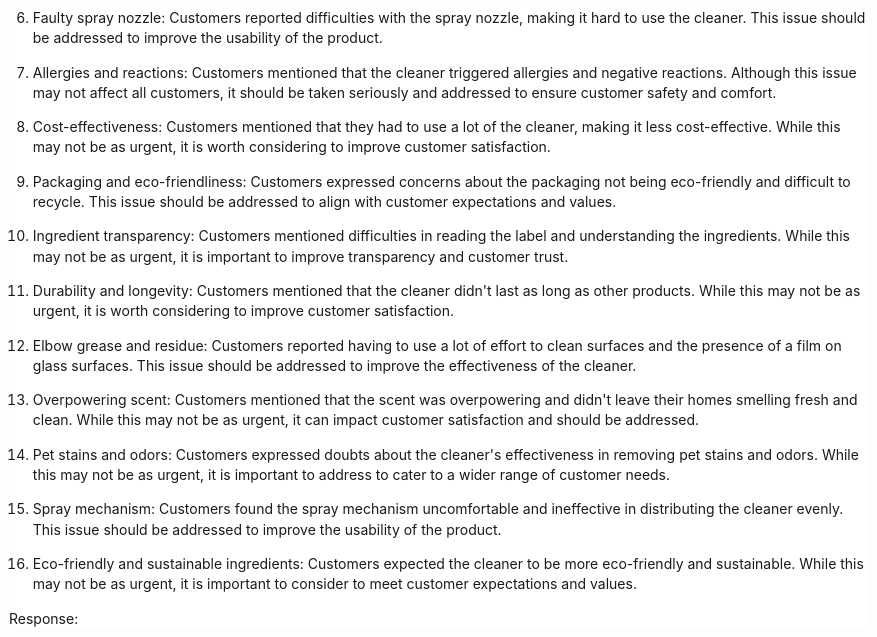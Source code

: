 
6. Faulty spray nozzle: Customers reported difficulties with the spray nozzle, making it hard to use the cleaner. This issue should be addressed to improve the usability of the product.



7. Allergies and reactions: Customers mentioned that the cleaner triggered allergies and negative reactions. Although this issue may not affect all customers, it should be taken seriously and addressed to ensure customer safety and comfort.



8. Cost-effectiveness: Customers mentioned that they had to use a lot of the cleaner, making it less cost-effective. While this may not be as urgent, it is worth considering to improve customer satisfaction.



9. Packaging and eco-friendliness: Customers expressed concerns about the packaging not being eco-friendly and difficult to recycle. This issue should be addressed to align with customer expectations and values.



10. Ingredient transparency: Customers mentioned difficulties in reading the label and understanding the ingredients. While this may not be as urgent, it is important to improve transparency and customer trust.



11. Durability and longevity: Customers mentioned that the cleaner didn't last as long as other products. While this may not be as urgent, it is worth considering to improve customer satisfaction.



12. Elbow grease and residue: Customers reported having to use a lot of effort to clean surfaces and the presence of a film on glass surfaces. This issue should be addressed to improve the effectiveness of the cleaner.



13. Overpowering scent: Customers mentioned that the scent was overpowering and didn't leave their homes smelling fresh and clean. While this may not be as urgent, it can impact customer satisfaction and should be addressed.



14. Pet stains and odors: Customers expressed doubts about the cleaner's effectiveness in removing pet stains and odors. While this may not be as urgent, it is important to address to cater to a wider range of customer needs.



15. Spray mechanism: Customers found the spray mechanism uncomfortable and ineffective in distributing the cleaner evenly. This issue should be addressed to improve the usability of the product.



16. Eco-friendly and sustainable ingredients: Customers expected the cleaner to be more eco-friendly and sustainable. While this may not be as urgent, it is important to consider to meet customer expectations and values.



Response:

